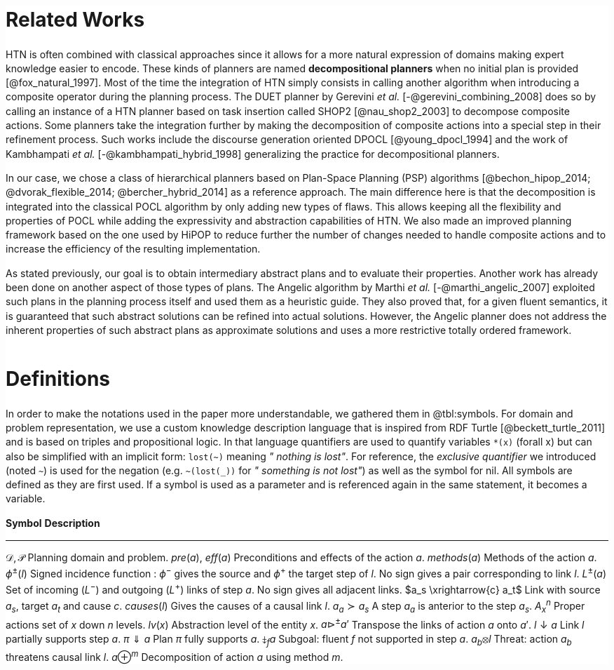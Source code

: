 [^diverse]: Diverse planning aims to find a set of $m$ plans that are distant of $d$ from one another.

# Related Works

HTN is often combined with classical approaches since it allows for a more natural expression of domains making expert knowledge easier to encode. These kinds of planners are named **decompositional planners** when no initial plan is provided [@fox_natural_1997].
Most of the time the integration of HTN simply consists in calling another algorithm when introducing a composite operator during the planning process. The DUET planner by Gerevini _et al._ [-@gerevini_combining_2008] does so by calling an instance of a HTN planner based on task insertion called SHOP2 [@nau_shop2_2003] to decompose composite actions.
Some planners take the integration further by making the decomposition of composite actions into a special step in their refinement process. Such works include the discourse generation oriented DPOCL [@young_dpocl_1994] and the work of Kambhampati _et al._ [-@kambhampati_hybrid_1998] generalizing the practice for decompositional planners.

In our case, we chose a class of hierarchical planners based on Plan-Space Planning (PSP) algorithms [@bechon_hipop_2014; @dvorak_flexible_2014; @bercher_hybrid_2014] as a reference approach. The main difference here is that the decomposition is integrated into the classical POCL algorithm by only adding new types of flaws. This allows keeping all the flexibility and properties of POCL while adding the expressivity and abstraction capabilities of HTN. We also made an improved planning framework based on the one used by HiPOP to reduce further the number of changes needed to handle composite actions and to increase the efficiency of the resulting implementation.

As stated previously, our goal is to obtain intermediary abstract plans and to evaluate their properties. Another work has already been done on another aspect of those types of plans. The Angelic algorithm by Marthi _et al._ [-@marthi_angelic_2007] exploited such plans in the planning process itself and used them as a heuristic guide. They also proved that, for a given fluent semantics, it is guaranteed that such abstract solutions can be refined into actual solutions. However, the Angelic planner does not address the inherent properties of such abstract plans as approximate solutions and uses a more restrictive totally ordered framework.

# Definitions
In order to make the notations used in the paper more understandable, we gathered them in @tbl:symbols. For domain and problem representation, we use a custom knowledge description language that is inspired from RDF Turtle [@beckett_turtle_2011] and is based on triples and propositional logic. In that language quantifiers are used to quantify variables `*(x)` (forall x) but can also be simplified with an implicit form: `lost(~)` meaning _" nothing is lost"_. For reference, the *exclusive quantifier* we introduced (noted `~`) is used for the negation (e.g. `~(lost(_))` for _" something is not lost"_) as well as the symbol for nil. All symbols are defined as they are first used. If a symbol is used as a parameter and is referenced again in the same statement, it becomes a variable.

**Symbol**                            **Description**
----------                            ---------------
$\mathcal{D}, \mathcal{P}$            Planning domain and problem.
$\mathit{pre}(a)$, $\mathit{eff}(a)$  Preconditions and effects of the action $a$.
$\mathit{methods}(a)$                 Methods of the action $a$.
$\phi^\pm(l)$                         Signed incidence function :
                                      $\phi^-$ gives the source and $\phi^+$ the target step of $l$.
                                      No sign gives a pair corresponding to link $l$.
$L^\pm(a)$                            Set of incoming ($L^-$) and 
                                      outgoing ($L^+$) links of step $a$.
                                      No sign gives all adjacent links.
$a_s \xrightarrow{c} a_t$             Link with source $a_s$, target $a_t$ and cause $c$.
$\mathit{causes}(l)$                  Gives the causes of a causal link $l$.
$a_a \succ a_s$                       A step $a_a$ is anterior to the step $a_s$.
$A_x^n$                               Proper actions set of $x$ down $n$ levels.
$lv(x)$                               Abstraction level of the entity $x$.
$a \rhd^\pm a'$                       Transpose the links of action $a$ onto $a'$.
$l \downarrow a$                      Link $l$ partially supports step $a$.
$\pi \Downarrow a$                    Plan $\pi$ fully supports $a$.
$\downarrowbarred_f a$                Subgoal: fluent $f$ not supported in step $a$.
$a_b \olcross l$                      Threat: action $a_b$ threatens causal link $l$.
$a \oplus^m$                          Decomposition of action $a$ using method $m$.

[^agenda]: An agenda is a flaw container used for the flaw selection of POCL.
[^iverson]: We use Iverson brackets here, see notations in @tbl:symbols.
[^code]: The source code of HEART will be available at [genn.io/heart](https://genn.io/heart).